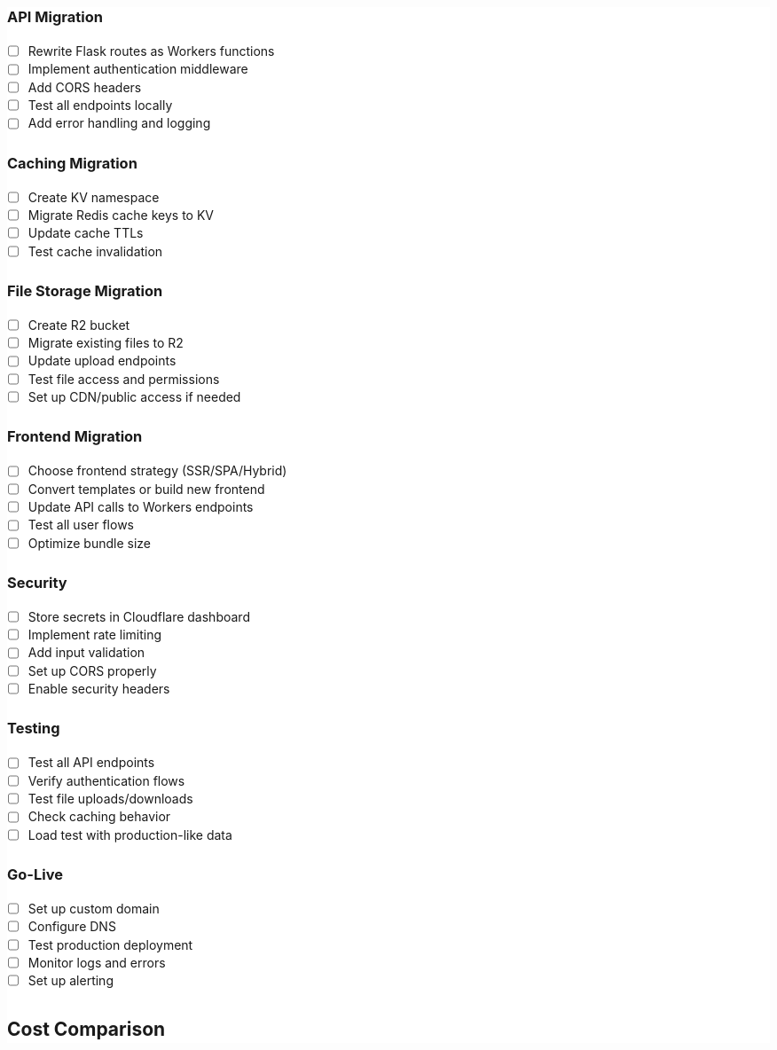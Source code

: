 ### API Migration
- [ ] Rewrite Flask routes as Workers functions
- [ ] Implement authentication middleware
- [ ] Add CORS headers
- [ ] Test all endpoints locally
- [ ] Add error handling and logging

### Caching Migration
- [ ] Create KV namespace
- [ ] Migrate Redis cache keys to KV
- [ ] Update cache TTLs
- [ ] Test cache invalidation

### File Storage Migration
- [ ] Create R2 bucket
- [ ] Migrate existing files to R2
- [ ] Update upload endpoints
- [ ] Test file access and permissions
- [ ] Set up CDN/public access if needed

### Frontend Migration
- [ ] Choose frontend strategy (SSR/SPA/Hybrid)
- [ ] Convert templates or build new frontend
- [ ] Update API calls to Workers endpoints
- [ ] Test all user flows
- [ ] Optimize bundle size

### Security
- [ ] Store secrets in Cloudflare dashboard
- [ ] Implement rate limiting
- [ ] Add input validation
- [ ] Set up CORS properly
- [ ] Enable security headers

### Testing
- [ ] Test all API endpoints
- [ ] Verify authentication flows
- [ ] Test file uploads/downloads
- [ ] Check caching behavior
- [ ] Load test with production-like data

### Go-Live
- [ ] Set up custom domain
- [ ] Configure DNS
- [ ] Test production deployment
- [ ] Monitor logs and errors
- [ ] Set up alerting

## Cost Comparison
